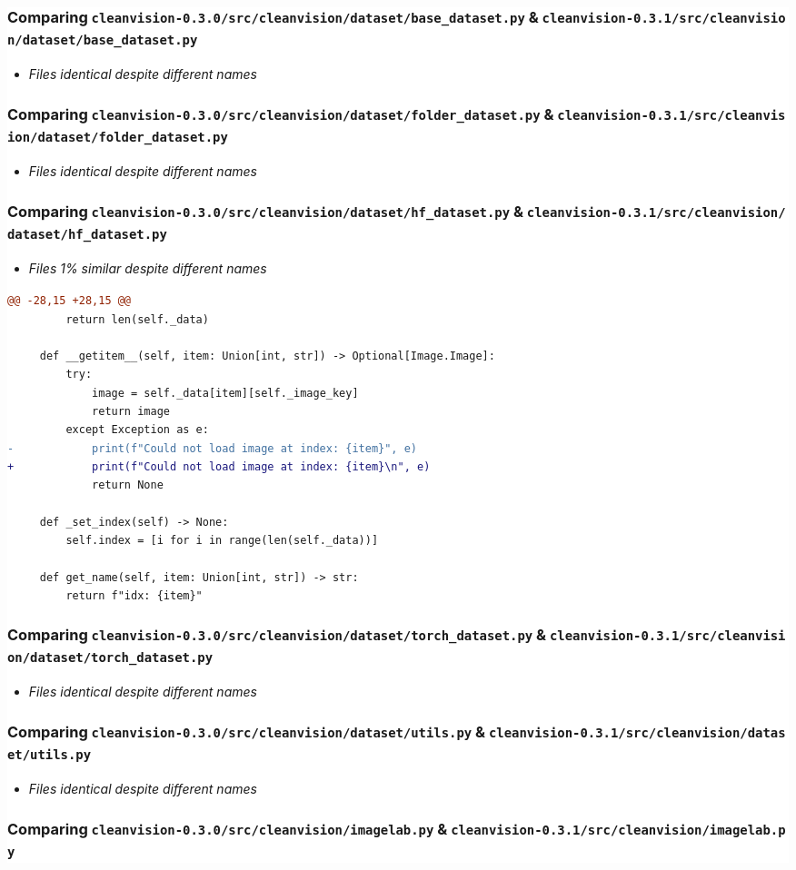 ### Comparing `cleanvision-0.3.0/src/cleanvision/dataset/base_dataset.py` & `cleanvision-0.3.1/src/cleanvision/dataset/base_dataset.py`

 * *Files identical despite different names*

### Comparing `cleanvision-0.3.0/src/cleanvision/dataset/folder_dataset.py` & `cleanvision-0.3.1/src/cleanvision/dataset/folder_dataset.py`

 * *Files identical despite different names*

### Comparing `cleanvision-0.3.0/src/cleanvision/dataset/hf_dataset.py` & `cleanvision-0.3.1/src/cleanvision/dataset/hf_dataset.py`

 * *Files 1% similar despite different names*

```diff
@@ -28,15 +28,15 @@
         return len(self._data)
 
     def __getitem__(self, item: Union[int, str]) -> Optional[Image.Image]:
         try:
             image = self._data[item][self._image_key]
             return image
         except Exception as e:
-            print(f"Could not load image at index: {item}", e)
+            print(f"Could not load image at index: {item}\n", e)
             return None
 
     def _set_index(self) -> None:
         self.index = [i for i in range(len(self._data))]
 
     def get_name(self, item: Union[int, str]) -> str:
         return f"idx: {item}"
```

### Comparing `cleanvision-0.3.0/src/cleanvision/dataset/torch_dataset.py` & `cleanvision-0.3.1/src/cleanvision/dataset/torch_dataset.py`

 * *Files identical despite different names*

### Comparing `cleanvision-0.3.0/src/cleanvision/dataset/utils.py` & `cleanvision-0.3.1/src/cleanvision/dataset/utils.py`

 * *Files identical despite different names*

### Comparing `cleanvision-0.3.0/src/cleanvision/imagelab.py` & `cleanvision-0.3.1/src/cleanvision/imagelab.py`


 [issue]: https://github.com/cleanlab/cleanvision/issues/new
 [issues]: https://github.com/cleanlab/cleanvision/issues
 [fork]: https://github.com/cleanlab/cleanvision/fork
 [pr]: https://github.com/cleanlab/cleanvision/pulls
 [issue]: https://github.com/cleanlab/cleanvision/issues/new
 [issue]: https://github.com/cleanlab/cleanvision/issues/new
 [issue]: https://github.com/cleanlab/cleanvision/issues/new
